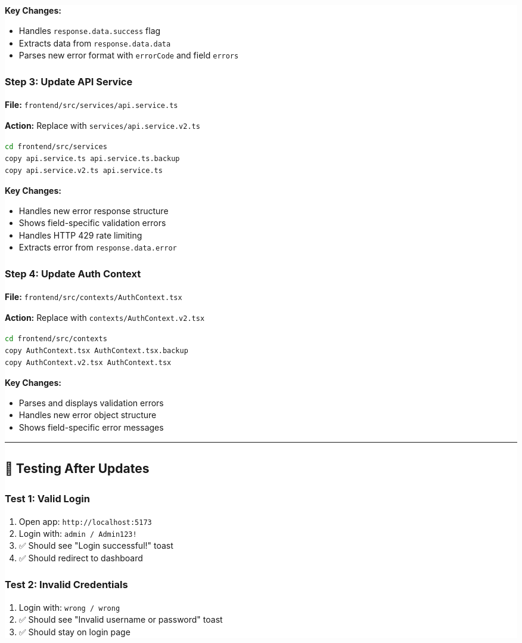 **Key Changes:**
- Handles `response.data.success` flag
- Extracts data from `response.data.data`
- Parses new error format with `errorCode` and field `errors`

### **Step 3: Update API Service**

**File:** `frontend/src/services/api.service.ts`

**Action:** Replace with `services/api.service.v2.ts`

```bash
cd frontend/src/services
copy api.service.ts api.service.ts.backup
copy api.service.v2.ts api.service.ts
```

**Key Changes:**
- Handles new error response structure
- Shows field-specific validation errors
- Handles HTTP 429 rate limiting
- Extracts error from `response.data.error`

### **Step 4: Update Auth Context**

**File:** `frontend/src/contexts/AuthContext.tsx`

**Action:** Replace with `contexts/AuthContext.v2.tsx`

```bash
cd frontend/src/contexts
copy AuthContext.tsx AuthContext.tsx.backup
copy AuthContext.v2.tsx AuthContext.tsx
```

**Key Changes:**
- Parses and displays validation errors
- Handles new error object structure
- Shows field-specific error messages

---

## 🧪 Testing After Updates

### **Test 1: Valid Login**
1. Open app: `http://localhost:5173`
2. Login with: `admin / Admin123!`
3. ✅ Should see "Login successful!" toast
4. ✅ Should redirect to dashboard

### **Test 2: Invalid Credentials**
1. Login with: `wrong / wrong`
2. ✅ Should see "Invalid username or password" toast
3. ✅ Should stay on login page
